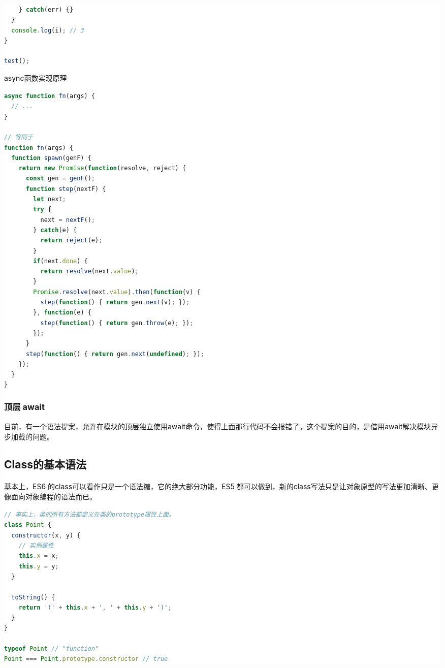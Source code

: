 ```js
    } catch(err) {}
  }
  console.log(i); // 3
}

test();
```

async函数实现原理

```js
async function fn(args) {
  // ...
}

// 等同于
function fn(args) {
  function spawn(genF) {
    return new Promise(function(resolve, reject) {
      const gen = genF();
      function step(nextF) {
        let next;
        try {
          next = nextF();
        } catch(e) {
          return reject(e);
        }
        if(next.done) {
          return resolve(next.value);
        }
        Promise.resolve(next.value).then(function(v) {
          step(function() { return gen.next(v); });
        }, function(e) {
          step(function() { return gen.throw(e); });
        });
      }
      step(function() { return gen.next(undefined); });
    });
  }
}

```
### 顶层 await
目前，有一个语法提案，允许在模块的顶层独立使用await命令，使得上面那行代码不会报错了。这个提案的目的，是借用await解决模块异步加载的问题。

## Class的基本语法
基本上，ES6 的class可以看作只是一个语法糖，它的绝大部分功能，ES5 都可以做到，新的class写法只是让对象原型的写法更加清晰、更像面向对象编程的语法而已。

```js
// 事实上，类的所有方法都定义在类的prototype属性上面。
class Point {
  constructor(x, y) {
    // 实例属性
    this.x = x;
    this.y = y;
  }

  toString() {
    return '(' + this.x + ', ' + this.y + ')';
  }
}

typeof Point // "function"
Point === Point.prototype.constructor // true
```